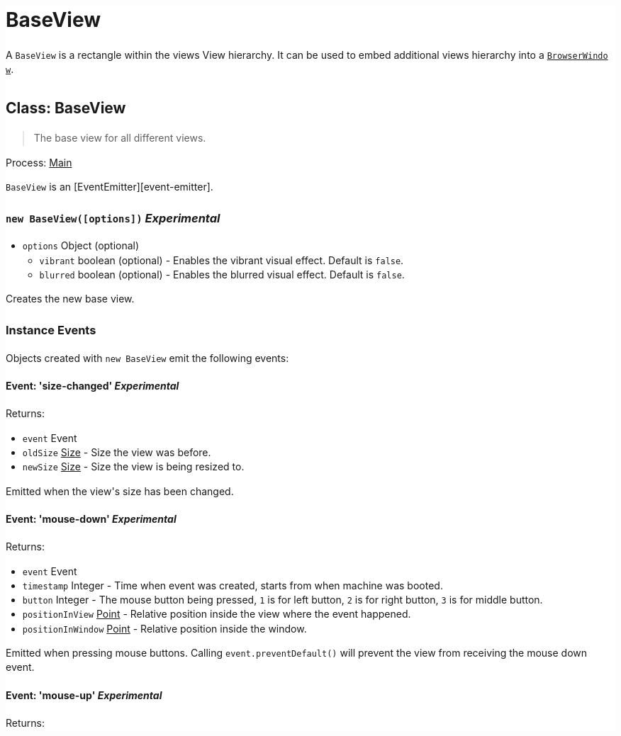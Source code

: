# BaseView

A `BaseView` is a rectangle within the views View hierarchy.
It can be used to embed additional views hierarchy into a
[`BrowserWindow`](browser-window.md).

## Class: BaseView

> The base view for all different views.

Process: [Main](../glossary.md#main-process)

`BaseView` is an [EventEmitter][event-emitter].

### `new BaseView([options])` _Experimental_

* `options` Object (optional)
  * `vibrant` boolean (optional) - Enables the vibrant visual effect. Default is `false`.
  * `blurred` boolean (optional) - Enables the blurred visual effect. Default is `false`.

Creates the new base view.

### Instance Events

Objects created with `new BaseView` emit the following events:

#### Event: 'size-changed' _Experimental_

Returns:

* `event` Event
* `oldSize` [Size](structures/size.md) - Size the view was before.
* `newSize` [Size](structures/size.md) - Size the view is being resized to.

Emitted when the view's size has been changed.

#### Event: 'mouse-down' _Experimental_

Returns:

* `event` Event
* `timestamp` Integer - Time when event was created, starts from when machine was booted.
* `button` Integer - The mouse button being pressed, `1` is for left button, `2` is for right button, `3` is for middle button.
* `positionInView` [Point](structures/point.md) - Relative position inside the view where the event happened.
* `positionInWindow` [Point](structures/point.md) - Relative position inside the window.

Emitted when pressing mouse buttons. Calling `event.preventDefault()` will prevent the view from receiving the mouse down event.

#### Event: 'mouse-up' _Experimental_

Returns:
